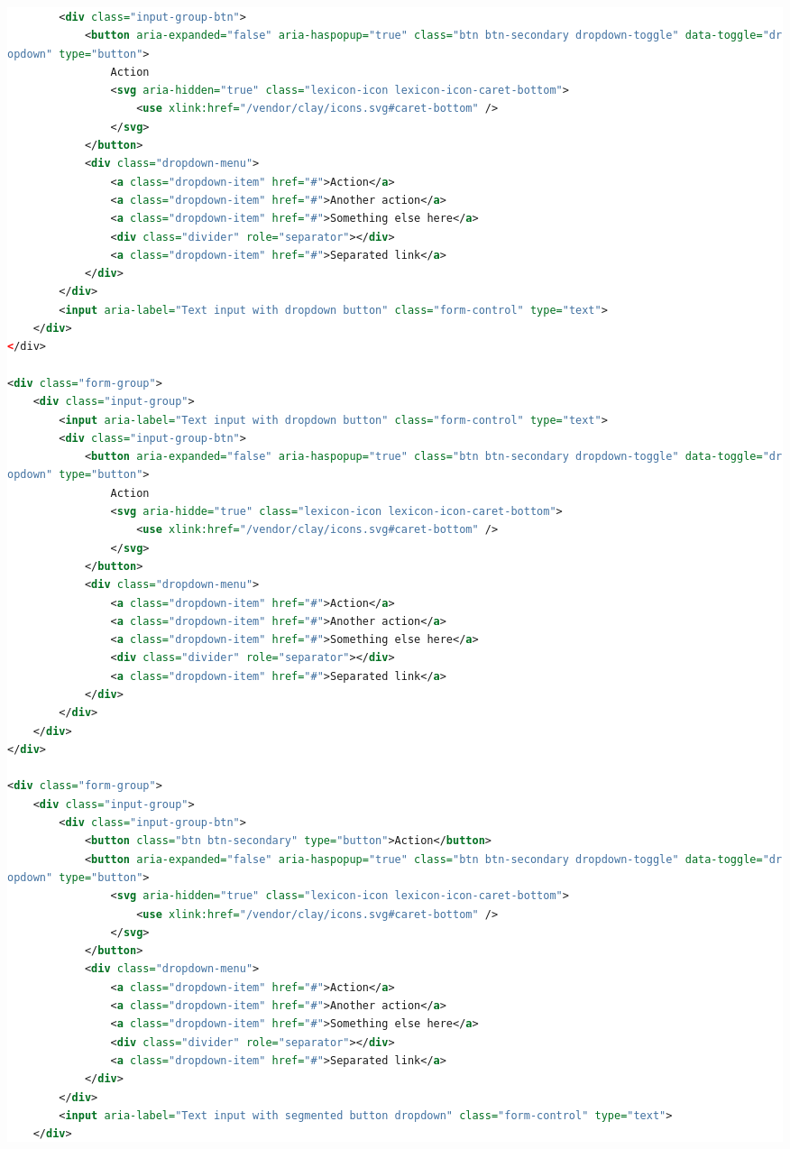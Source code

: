 ```xml
		<div class="input-group-btn">
			<button aria-expanded="false" aria-haspopup="true" class="btn btn-secondary dropdown-toggle" data-toggle="dropdown" type="button">
				Action
				<svg aria-hidden="true" class="lexicon-icon lexicon-icon-caret-bottom">
					<use xlink:href="/vendor/clay/icons.svg#caret-bottom" />
				</svg>
			</button>
			<div class="dropdown-menu">
				<a class="dropdown-item" href="#">Action</a>
				<a class="dropdown-item" href="#">Another action</a>
				<a class="dropdown-item" href="#">Something else here</a>
				<div class="divider" role="separator"></div>
				<a class="dropdown-item" href="#">Separated link</a>
			</div>
		</div>
		<input aria-label="Text input with dropdown button" class="form-control" type="text">
	</div>
</div>

<div class="form-group">
	<div class="input-group">
		<input aria-label="Text input with dropdown button" class="form-control" type="text">
		<div class="input-group-btn">
			<button aria-expanded="false" aria-haspopup="true" class="btn btn-secondary dropdown-toggle" data-toggle="dropdown" type="button">
				Action
				<svg aria-hidde="true" class="lexicon-icon lexicon-icon-caret-bottom">
					<use xlink:href="/vendor/clay/icons.svg#caret-bottom" />
				</svg>
			</button>
			<div class="dropdown-menu">
				<a class="dropdown-item" href="#">Action</a>
				<a class="dropdown-item" href="#">Another action</a>
				<a class="dropdown-item" href="#">Something else here</a>
				<div class="divider" role="separator"></div>
				<a class="dropdown-item" href="#">Separated link</a>
			</div>
		</div>
	</div>
</div>

<div class="form-group">
	<div class="input-group">
		<div class="input-group-btn">
			<button class="btn btn-secondary" type="button">Action</button>
			<button aria-expanded="false" aria-haspopup="true" class="btn btn-secondary dropdown-toggle" data-toggle="dropdown" type="button">
				<svg aria-hidden="true" class="lexicon-icon lexicon-icon-caret-bottom">
					<use xlink:href="/vendor/clay/icons.svg#caret-bottom" />
				</svg>
			</button>
			<div class="dropdown-menu">
				<a class="dropdown-item" href="#">Action</a>
				<a class="dropdown-item" href="#">Another action</a>
				<a class="dropdown-item" href="#">Something else here</a>
				<div class="divider" role="separator"></div>
				<a class="dropdown-item" href="#">Separated link</a>
			</div>
		</div>
		<input aria-label="Text input with segmented button dropdown" class="form-control" type="text">
	</div>
```